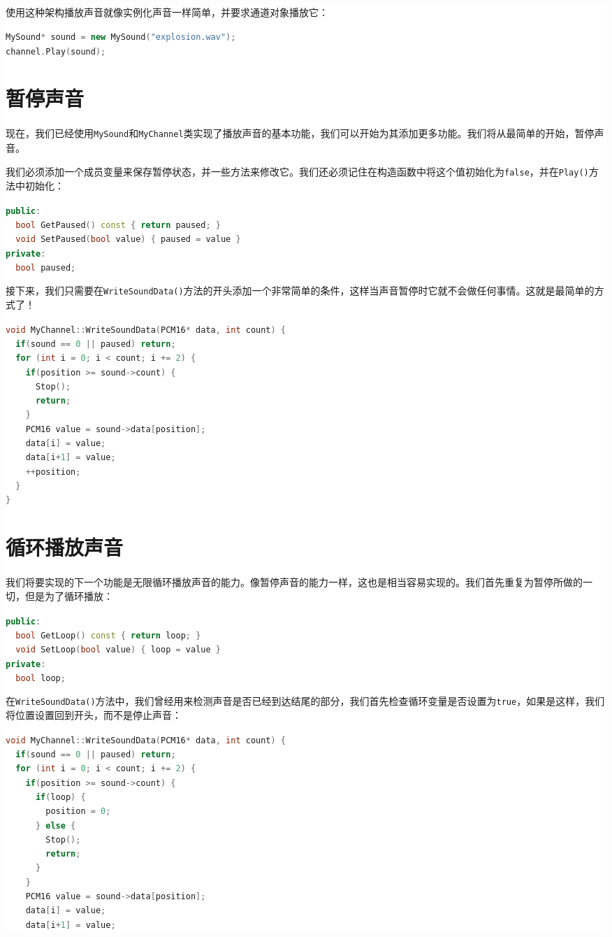 使用这种架构播放声音就像实例化声音一样简单，并要求通道对象播放它：

```cpp
MySound* sound = new MySound("explosion.wav");
channel.Play(sound);
```

# 暂停声音

现在，我们已经使用`MySound`和`MyChannel`类实现了播放声音的基本功能，我们可以开始为其添加更多功能。我们将从最简单的开始，暂停声音。

我们必须添加一个成员变量来保存暂停状态，并一些方法来修改它。我们还必须记住在构造函数中将这个值初始化为`false`，并在`Play()`方法中初始化：

```cpp
public:
  bool GetPaused() const { return paused; }
  void SetPaused(bool value) { paused = value }
private:
  bool paused;
```

接下来，我们只需要在`WriteSoundData()`方法的开头添加一个非常简单的条件，这样当声音暂停时它就不会做任何事情。这就是最简单的方式了！

```cpp
void MyChannel::WriteSoundData(PCM16* data, int count) {
  if(sound == 0 || paused) return;
  for (int i = 0; i < count; i += 2) {
    if(position >= sound->count) {
      Stop();
      return;
    }
    PCM16 value = sound->data[position];
    data[i] = value;
    data[i+1] = value;
    ++position;
  }
}    
```

# 循环播放声音

我们将要实现的下一个功能是无限循环播放声音的能力。像暂停声音的能力一样，这也是相当容易实现的。我们首先重复为暂停所做的一切，但是为了循环播放：

```cpp
public:
  bool GetLoop() const { return loop; }
  void SetLoop(bool value) { loop = value }
private:
  bool loop;
```

在`WriteSoundData()`方法中，我们曾经用来检测声音是否已经到达结尾的部分，我们首先检查循环变量是否设置为`true`，如果是这样，我们将位置设置回到开头，而不是停止声音：

```cpp
void MyChannel::WriteSoundData(PCM16* data, int count) {
  if(sound == 0 || paused) return;
  for (int i = 0; i < count; i += 2) {
    if(position >= sound->count) {
      if(loop) {
        position = 0;
      } else {
        Stop();
        return;
      }
    }
    PCM16 value = sound->data[position];
    data[i] = value;
    data[i+1] = value;
```